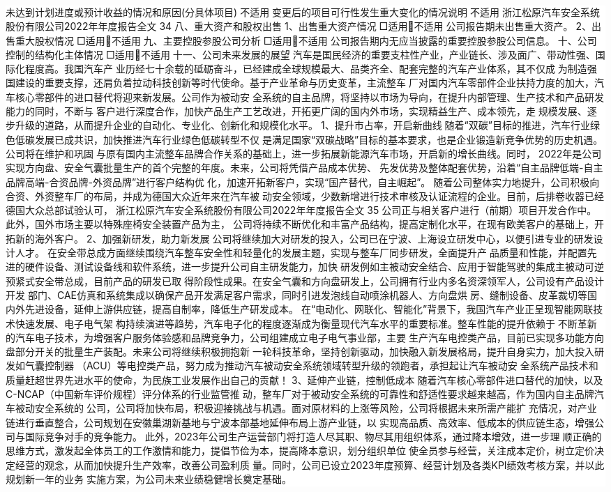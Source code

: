 未达到计划进度或预计收益的情况和原因(分具体项目)
不适用
变更后的项目可行性发生重大变化的情况说明
不适用
浙江松原汽车安全系统股份有限公司2022年年度报告全文
34
八、重大资产和股权出售
1、出售重大资产情况
□适用不适用
公司报告期未出售重大资产。
2、出售重大股权情况
□适用不适用
九、主要控股参股公司分析
□适用不适用
公司报告期内无应当披露的重要控股参股公司信息。
十、公司控制的结构化主体情况
□适用不适用
十一、公司未来发展的展望
汽车是国民经济的重要支柱性产业，产业链长、涉及面广、带动性强、国际化程度高。我国汽车产
业历经七十余载的砥砺奋斗，已经建成全球规模最大、品类齐全、配套完整的汽车产业体系，其不仅成
为制造强国建设的重要支撑，还肩负着拉动科技创新等时代使命。基于产业革命与历史变革，主流整车
厂对国内汽车零部件企业扶持力度的加大，汽车核心零部件的进口替代将迎来新发展。公司作为被动安
全系统的自主品牌，将坚持以市场为导向，在提升内部管理、生产技术和产品研发能力的同时，不断与
客户进行深度合作，加快产品生产工艺改进，开拓更广阔的国内外市场，实现精益生产、成本领先，走
规模发展、逐步升级的道路，从而提升企业的自动化、专业化、创新化和规模化水平。
1、提升市占率，开启新曲线
随着“双碳”目标的推进，汽车行业绿色低碳发展已成共识，加快推进汽车行业绿色低碳转型不仅
是满足国家“双碳战略”目标的基本要求，也是企业锻造新竞争优势的历史机遇。公司将在维护和巩固
与原有国内主流整车品牌合作关系的基础上，进一步拓展新能源汽车市场，开启新的增长曲线。同时，
2022年是公司实现方向盘、安全气囊批量生产的首个完整的年度。未来，公司将凭借产品成本优势、
先发优势及整体配套优势，沿着“自主品牌低端-自主品牌高端-合资品牌-外资品牌”进行客户结构优
化，加速开拓新客户，实现“国产替代，自主崛起”。
随着公司整体实力地提升，公司积极向合资、外资整车厂的布局，并成为德国大众近年来在汽车被
动安全领域，少数新增进行技术审核及认证流程的企业。目前，后排卷收器已经德国大众总部试验认可，
浙江松原汽车安全系统股份有限公司2022年年度报告全文
35
公司正与相关客户进行（前期）项目开发合作中。此外，国外市场主要以特殊座椅安全装置产品为主，
公司将持续不断优化和丰富产品结构，提高定制化水平，在现有欧美客户的基础上，开拓新的海外客户。
2、加强新研发，助力新发展
公司将继续加大对研发的投入，公司已在宁波、上海设立研发中心，以便引进专业的研发设计人才。
在安全带总成方面继续围绕汽车整车安全性和轻量化的发展主题，实现与整车厂同步研发，全面提升产
品质量和性能，并配置先进的硬件设备、测试设备线和软件系统，进一步提升公司自主研发能力，加快
研发例如主被动安全结合、应用于智能驾驶的集成主被动可逆预紧式安全带总成，目前产品的研发已取
得阶段性成果。在安全气囊和方向盘研发上，公司拥有行业内多名资深领军人，公司设有产品设计开发
部门、CAE仿真和系统集成以确保产品开发满足客户需求，同时引进发泡线自动喷涂机器人、方向盘烘
房、缝制设备、皮革裁切等国内外先进设备，延伸上游供应链，提高自制率，降低生产研发成本。
在“电动化、网联化、智能化”背景下，我国汽车产业正呈现智能网联技术快速发展、电子电气架
构持续演进等趋势，汽车电子化的程度逐渐成为衡量现代汽车水平的重要标准。整车性能的提升依赖于
不断革新的汽车电子技术，为增强客户服务体验感和品牌竞争力，公司组建成立电子电气事业部，主要
生产汽车电控类产品，目前已实现多功能方向盘部分开关的批量生产装配。未来公司将继续积极拥抱新
一轮科技革命，坚持创新驱动，加快融入新发展格局，提升自身实力，加大投入研发如气囊控制器
（ACU）等电控类产品，努力成为推动汽车被动安全系统领域转型升级的领跑者，承担起让汽车被动安
全系统产品技术和质量赶超世界先进水平的使命，为民族工业发展作出自己的贡献！
3、延伸产业链，控制低成本
随着汽车核心零部件进口替代的加快，以及C-NCAP（中国新车评价规程）评分体系的行业监管推
动，整车厂对于被动安全系统的可靠性和舒适性要求越来越高，作为国内自主品牌汽车被动安全系统的
公司，公司将加快布局，积极迎接挑战与机遇。面对原材料的上涨等风险，公司将根据未来所需产能扩
充情况，对产业链进行垂直整合，公司规划在安徽巢湖新基地与宁波本部基地延伸布局上游产业链，以
实现高品质、高效率、低成本的供应链生态，增强公司与国际竞争对手的竞争能力。
此外，2023年公司生产运营部门将打造人尽其职、物尽其用组织体系，通过降本增效，进一步理
顺正确的思维方式，激发起全体员工的工作激情和能力，提倡节俭为本，提高降本意识，划分组织单位
使全员参与经营，关注成本定价，树立定价决定经营的观念，从而加快提升生产效率，改善公司盈利质
量。同时，公司已设立2023年度预算、经营计划及各类KPI绩效考核方案，并以此规划新一年的业务
实施方案，为公司未来业绩稳健增长奠定基础。